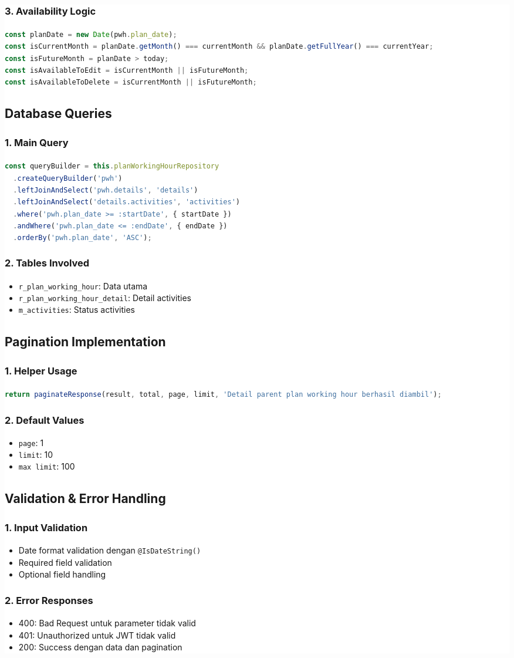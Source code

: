 ### 3. Availability Logic
```typescript
const planDate = new Date(pwh.plan_date);
const isCurrentMonth = planDate.getMonth() === currentMonth && planDate.getFullYear() === currentYear;
const isFutureMonth = planDate > today;
const isAvailableToEdit = isCurrentMonth || isFutureMonth;
const isAvailableToDelete = isCurrentMonth || isFutureMonth;
```

## Database Queries

### 1. Main Query
```typescript
const queryBuilder = this.planWorkingHourRepository
  .createQueryBuilder('pwh')
  .leftJoinAndSelect('pwh.details', 'details')
  .leftJoinAndSelect('details.activities', 'activities')
  .where('pwh.plan_date >= :startDate', { startDate })
  .andWhere('pwh.plan_date <= :endDate', { endDate })
  .orderBy('pwh.plan_date', 'ASC');
```

### 2. Tables Involved
- `r_plan_working_hour`: Data utama
- `r_plan_working_hour_detail`: Detail activities
- `m_activities`: Status activities

## Pagination Implementation

### 1. Helper Usage
```typescript
return paginateResponse(result, total, page, limit, 'Detail parent plan working hour berhasil diambil');
```

### 2. Default Values
- `page`: 1
- `limit`: 10
- `max limit`: 100

## Validation & Error Handling

### 1. Input Validation
- Date format validation dengan `@IsDateString()`
- Required field validation
- Optional field handling

### 2. Error Responses
- 400: Bad Request untuk parameter tidak valid
- 401: Unauthorized untuk JWT tidak valid
- 200: Success dengan data dan pagination
